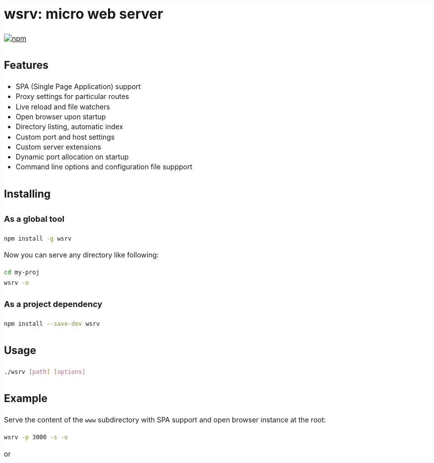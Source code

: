 # wsrv: micro web server

[![npm](https://img.shields.io/npm/v/wsrv.svg)](https://www.npmjs.com/package/wsrv)

## Features

- SPA (Single Page Application) support
- Proxy settings for particular routes
- Live reload and file watchers
- Open browser upon startup
- Directory listing, automatic index
- Custom port and host settings
- Custom server extensions
- Dynamic port allocation on startup
- Command line options and configuration file suppport

## Installing

### As a global tool

```sh
npm install -g wsrv
```

Now you can serve any directory like following:

```sh
cd my-proj
wsrv -o
```

### As a project dependency

```sh
npm install --save-dev wsrv
```

## Usage

```sh
./wsrv [path] [options]
```

## Example

Serve the content of the `www` subdirectory with SPA support and open browser
instance at the root:

```sh
wsrv -p 3000 -s -o
```

or
